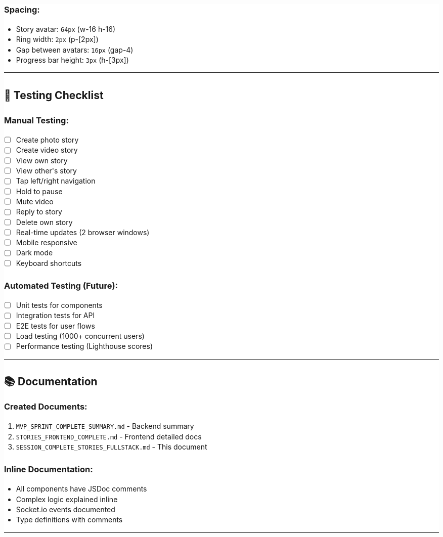 ### **Spacing**:
- Story avatar: `64px` (w-16 h-16)
- Ring width: `2px` (p-[2px])
- Gap between avatars: `16px` (gap-4)
- Progress bar height: `3px` (h-[3px])

---

## 🧪 Testing Checklist

### **Manual Testing**:
- [ ] Create photo story
- [ ] Create video story
- [ ] View own story
- [ ] View other's story
- [ ] Tap left/right navigation
- [ ] Hold to pause
- [ ] Mute video
- [ ] Reply to story
- [ ] Delete own story
- [ ] Real-time updates (2 browser windows)
- [ ] Mobile responsive
- [ ] Dark mode
- [ ] Keyboard shortcuts

### **Automated Testing** (Future):
- [ ] Unit tests for components
- [ ] Integration tests for API
- [ ] E2E tests for user flows
- [ ] Load testing (1000+ concurrent users)
- [ ] Performance testing (Lighthouse scores)

---

## 📚 Documentation

### **Created Documents**:
1. `MVP_SPRINT_COMPLETE_SUMMARY.md` - Backend summary
2. `STORIES_FRONTEND_COMPLETE.md` - Frontend detailed docs
3. `SESSION_COMPLETE_STORIES_FULLSTACK.md` - This document

### **Inline Documentation**:
- All components have JSDoc comments
- Complex logic explained inline
- Socket.io events documented
- Type definitions with comments

---
